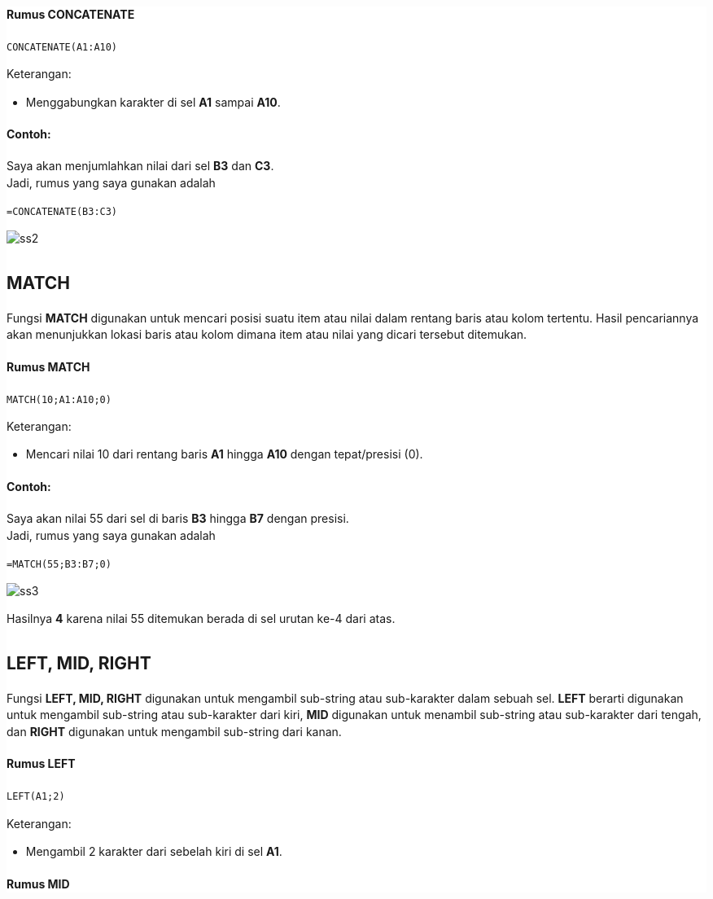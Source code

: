 #### Rumus **CONCATENATE**

`CONCATENATE(A1:A10)`

Keterangan:
- Menggabungkan karakter di sel **A1** sampai **A10**.

#### Contoh:
Saya akan menjumlahkan nilai dari sel **B3** dan **C3**.  
Jadi, rumus yang saya gunakan adalah

`=CONCATENATE(B3:C3)`

![ss2](/excel2/ss2.png "CONCATENATE")


## MATCH

Fungsi **MATCH** digunakan untuk mencari posisi suatu item atau nilai dalam rentang baris atau kolom tertentu. Hasil pencariannya akan menunjukkan lokasi baris atau kolom dimana item atau nilai yang dicari tersebut ditemukan.

#### Rumus **MATCH**

`MATCH(10;A1:A10;0)`

Keterangan:
- Mencari nilai 10 dari rentang baris **A1** hingga **A10** dengan tepat/presisi (0).

#### Contoh:
Saya akan nilai 55 dari sel di baris **B3** hingga **B7** dengan presisi.  
Jadi, rumus yang saya gunakan adalah

`=MATCH(55;B3:B7;0)`

![ss3](/excel2/ss3.png "MATCH")

Hasilnya **4** karena nilai 55 ditemukan berada di sel urutan ke-4 dari atas. 


## LEFT, MID, RIGHT

Fungsi **LEFT, MID, RIGHT** digunakan untuk mengambil sub-string atau sub-karakter dalam sebuah sel. **LEFT** berarti digunakan untuk mengambil sub-string atau sub-karakter dari kiri, **MID** digunakan untuk menambil sub-string atau sub-karakter dari tengah, dan **RIGHT** digunakan untuk mengambil sub-string dari kanan.

#### Rumus **LEFT**

`LEFT(A1;2)`

Keterangan:
- Mengambil 2 karakter dari sebelah kiri di sel **A1**.

#### Rumus **MID**
